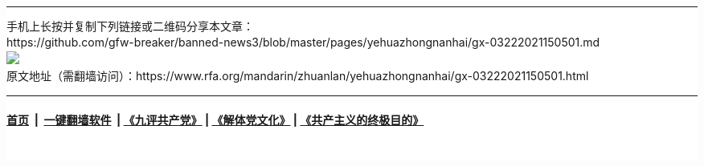 <hr/>
手机上长按并复制下列链接或二维码分享本文章：<br/>
https://github.com/gfw-breaker/banned-news3/blob/master/pages/yehuazhongnanhai/gx-03222021150501.md <br/>
<a href='https://github.com/gfw-breaker/banned-news3/blob/master/pages/yehuazhongnanhai/gx-03222021150501.md'><img src='https://github.com/gfw-breaker/banned-news3/blob/master/pages/yehuazhongnanhai/gx-03222021150501.md.png'/></a> <br/>
原文地址（需翻墙访问）：https://www.rfa.org/mandarin/zhuanlan/yehuazhongnanhai/gx-03222021150501.html


------------------------
#### [首页](https://github.com/gfw-breaker/banned-news3/blob/master/README.md) &nbsp;|&nbsp; [一键翻墙软件](https://github.com/gfw-breaker/nogfw/blob/master/README.md) &nbsp;| [《九评共产党》](https://github.com/gfw-breaker/9ping.md/blob/master/README.md#九评之一评共产党是什么) | [《解体党文化》](https://github.com/gfw-breaker/jtdwh.md/blob/master/README.md) | [《共产主义的终极目的》](https://github.com/gfw-breaker/gczydzjmd.md/blob/master/README.md)


<img src='http://gfw-breaker.win/banned-news3/pages/yehuazhongnanhai/gx-03222021150501.md' width='0px' height='0px'/>